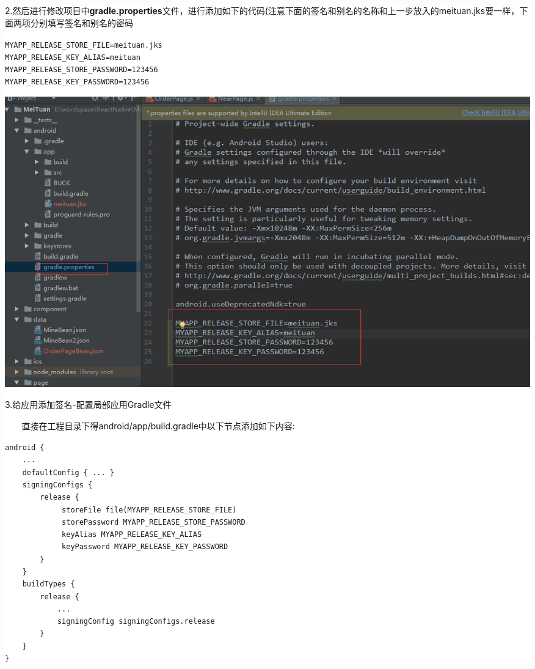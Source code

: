 2.然后进行修改项目中**gradle.properties**文件，进行添加如下的代码(注意下面的签名和别名的名称和上一步放入的meituan.jks要一样，下面两项分别填写签名和别名的密码

```
MYAPP_RELEASE_STORE_FILE=meituan.jks
MYAPP_RELEASE_KEY_ALIAS=meituan
MYAPP_RELEASE_STORE_PASSWORD=123456
MYAPP_RELEASE_KEY_PASSWORD=123456
```

![](59.png)

3.给应用添加签名-配置局部应用Gradle文件

       直接在工程目录下得android/app/build.gradle中以下节点添加如下内容:

```
android {  
    ...  
    defaultConfig { ... }  
    signingConfigs {  
        release {  
             storeFile file(MYAPP_RELEASE_STORE_FILE)
             storePassword MYAPP_RELEASE_STORE_PASSWORD
             keyAlias MYAPP_RELEASE_KEY_ALIAS
             keyPassword MYAPP_RELEASE_KEY_PASSWORD
        }  
    }  
    buildTypes {  
        release {  
            ...  
            signingConfig signingConfigs.release 
        }  
    }  
}  
```
